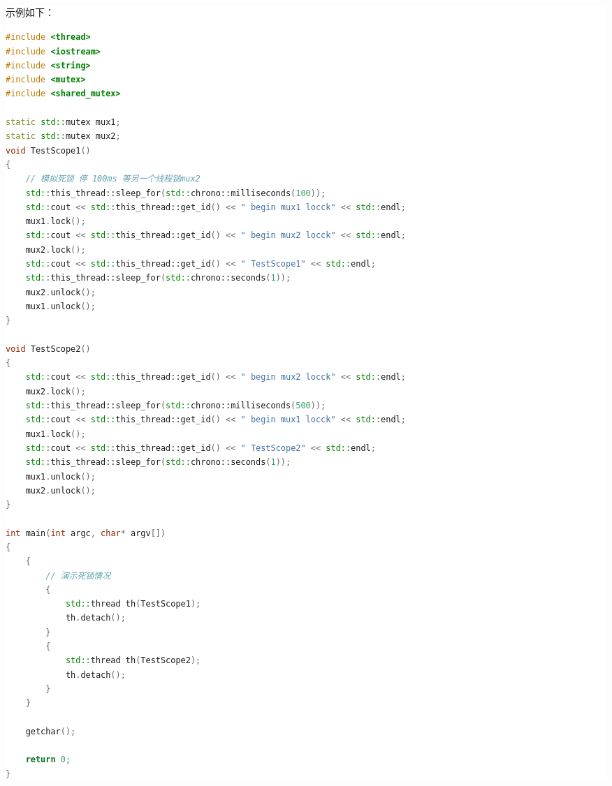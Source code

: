 示例如下：

```cpp
#include <thread>
#include <iostream>
#include <string>
#include <mutex>
#include <shared_mutex>

static std::mutex mux1;
static std::mutex mux2;
void TestScope1()
{
    // 模拟死锁 停 100ms 等另一个线程锁mux2
    std::this_thread::sleep_for(std::chrono::milliseconds(100));
    std::cout << std::this_thread::get_id() << " begin mux1 locck" << std::endl;
    mux1.lock();
    std::cout << std::this_thread::get_id() << " begin mux2 locck" << std::endl;
    mux2.lock();
    std::cout << std::this_thread::get_id() << " TestScope1" << std::endl;
    std::this_thread::sleep_for(std::chrono::seconds(1));
    mux2.unlock();
    mux1.unlock();
}

void TestScope2()
{
    std::cout << std::this_thread::get_id() << " begin mux2 locck" << std::endl;
    mux2.lock();
    std::this_thread::sleep_for(std::chrono::milliseconds(500));
    std::cout << std::this_thread::get_id() << " begin mux1 locck" << std::endl;
    mux1.lock();
    std::cout << std::this_thread::get_id() << " TestScope2" << std::endl;
    std::this_thread::sleep_for(std::chrono::seconds(1));
    mux1.unlock();
    mux2.unlock();
}

int main(int argc, char* argv[])
{
    {
        // 演示死锁情况
        {
            std::thread th(TestScope1);
            th.detach();
        }
        {
            std::thread th(TestScope2);
            th.detach();
        }
    }

    getchar();

    return 0;
}
```
